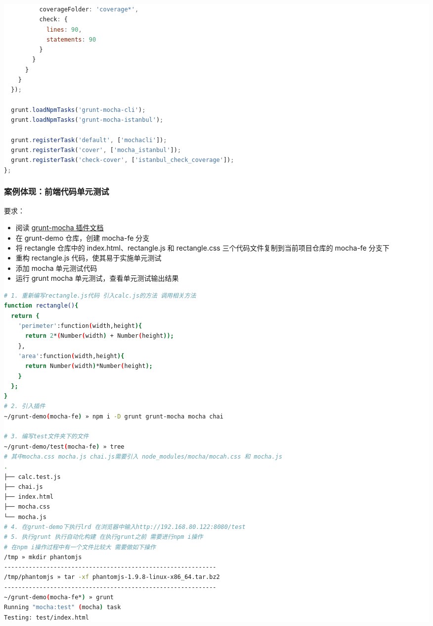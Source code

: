 ```js
          coverageFolder: 'coverage*',
          check: {
            lines: 90,
            statements: 90
          }
        }
      }
    }
  });

  grunt.loadNpmTasks('grunt-mocha-cli');
  grunt.loadNpmTasks('grunt-mocha-istanbul');

  grunt.registerTask('default', ['mochacli']);   
  grunt.registerTask('cover', ['mocha_istanbul']);
  grunt.registerTask('check-cover', ['istanbul_check_coverage']);
};
```

### 案例体现：前端代码单元测试

要求：

- 阅读 [grunt-mocha 插件文档](https://www.npmjs.com/package/grunt-mocha)
- 在 grunt-demo 仓库，创建 mocha-fe 分支
- 将 rectangle 仓库中的 index.html、rectangle.js 和 rectangle.css 三个代码文件复制到当前项目仓库的 mocha-fe 分支下
- 重构 rectangle.js 代码，使其易于实施单元测试
- 添加 mocha 单元测试代码
- 运行 grunt mocha 单元测试，查看单元测试输出结果

```bash
# 1. 重新编写rectangle.js代码 引入calc.js的方法 调用相关方法
function rectangle(){
  return {
    'perimeter':function(width,height){
      return 2*(Number(width) + Number(height));
    },
    'area':function(width,height){
      return Number(width)*Number(height);
    }
  };
}
# 2. 引入插件
~/grunt-demo(mocha-fe) » npm i -D grunt grunt-mocha mocha chai

# 3. 编写test文件夹下的文件
~/grunt-demo/test(mocha-fe) » tree
# 其中mocha.css mocha.js chai.js需要引入 node_modules/mocha/mocah.css 和 mocha.js
.
├── calc.test.js
├── chai.js
├── index.html
├── mocha.css
└── mocha.js
# 4. 在grunt-demo下执行lrd 在浏览器中输入http://192.168.80.122:8080/test
# 5. 执行grunt 执行自动化构建 在执行grunt之前 需要进行npm i操作
# 在npm i操作过程中有一个文件比较大 需要做如下操作
/tmp » mkdir phantomjs
------------------------------------------------------------
/tmp/phantomjs » tar -xf phantomjs-1.9.8-linux-x86_64.tar.bz2
------------------------------------------------------------
~/grunt-demo(mocha-fe*) » grunt
Running "mocha:test" (mocha) task
Testing: test/index.html
```